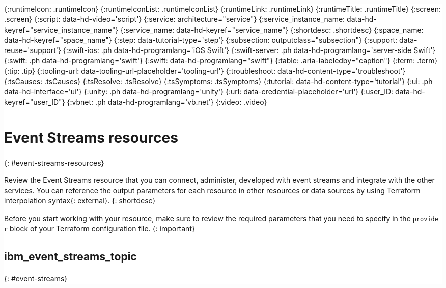 {:runtimeIcon: .runtimeIcon}
{:runtimeIconList: .runtimeIconList}
{:runtimeLink: .runtimeLink}
{:runtimeTitle: .runtimeTitle}
{:screen: .screen}
{:script: data-hd-video='script'}
{:service: architecture="service"}
{:service_instance_name: data-hd-keyref="service_instance_name"}
{:service_name: data-hd-keyref="service_name"}
{:shortdesc: .shortdesc}
{:space_name: data-hd-keyref="space_name"}
{:step: data-tutorial-type='step'}
{:subsection: outputclass="subsection"}
{:support: data-reuse='support'}
{:swift-ios: .ph data-hd-programlang='iOS Swift'}
{:swift-server: .ph data-hd-programlang='server-side Swift'}
{:swift: .ph data-hd-programlang='swift'}
{:swift: data-hd-programlang="swift"}
{:table: .aria-labeledby="caption"}
{:term: .term}
{:tip: .tip}
{:tooling-url: data-tooling-url-placeholder='tooling-url'}
{:troubleshoot: data-hd-content-type='troubleshoot'}
{:tsCauses: .tsCauses}
{:tsResolve: .tsResolve}
{:tsSymptoms: .tsSymptoms}
{:tutorial: data-hd-content-type='tutorial'}
{:ui: .ph data-hd-interface='ui'}
{:unity: .ph data-hd-programlang='unity'}
{:url: data-credential-placeholder='url'}
{:user_ID: data-hd-keyref="user_ID"}
{:vbnet: .ph data-hd-programlang='vb.net'}
{:video: .video}



# Event Streams resources
{: #event-streams-resources}


Review the [Event Streams](/docs/EventStreams?topic=EventStreams-about) resource that you can connect, administer, developed with event streams and integrate with the other services. You can reference the output parameters for each resource in other resources or data sources by using [Terraform interpolation syntax](https://www.terraform.io/docs/configuration/resources.html){: external}.
{: shortdesc}

Before you start working with your resource, make sure to review the [required parameters](/docs/ibm-cloud-provider-for-terraform?topic=ibm-cloud-provider-for-terraform-provider-reference#required-parameters) that you need to specify in the `provider` block of your Terraform configuration file. 
{: important}

## ibm_event_streams_topic
{: #event-streams}
